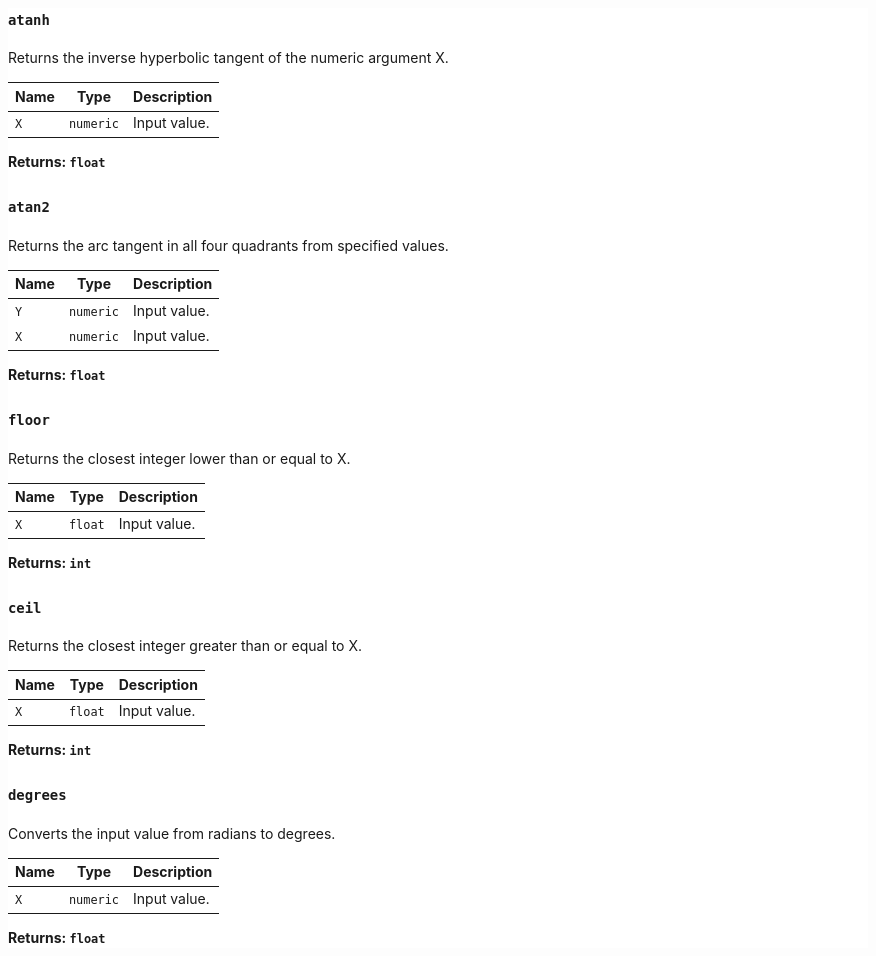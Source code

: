 

### `atanh`
Returns the inverse hyperbolic tangent of the numeric argument X.

| Name | Type  | Description  |
|---|---|---|
| `X` | `numeric` | Input value. |

**Returns: `float`**



### `atan2`
Returns the arc tangent in all four quadrants from specified values.

| Name | Type  | Description  |
|---|---|---|
| `Y` | `numeric` | Input value. |
| `X` | `numeric` | Input value. |

**Returns: `float`**



### `floor`
Returns the closest integer lower than or equal to X.

| Name | Type  | Description  |
|---|---|---|
| `X` | `float` | Input value. |

**Returns: `int`**



### `ceil`
Returns the closest integer greater than or equal to X.

| Name | Type  | Description  |
|---|---|---|
| `X` | `float` | Input value. |

**Returns: `int`**



### `degrees`
Converts the input value from radians to degrees.

| Name | Type  | Description  |
|---|---|---|
| `X` | `numeric` | Input value. |

**Returns: `float`**
